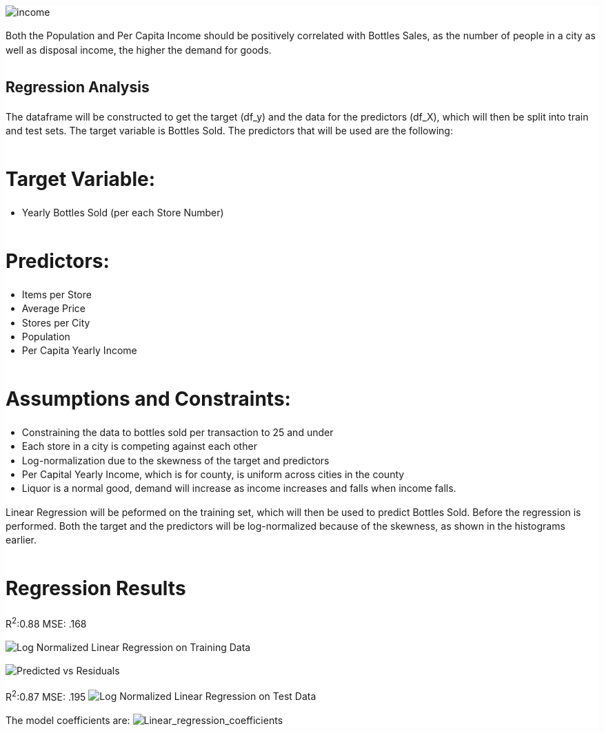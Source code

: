 ![income](https://github.com/adalal80/adalal80.github.io/blob/master/images/ia_income.png?raw=true)

Both the Population and Per Capita Income should be positively correlated with Bottles Sales, as the number of people in a city as well as disposal income, the higher the demand for goods.

## Regression Analysis 

The dataframe will be constructed to get the target (df_y) and the data for the predictors (df_X), which will then be split into train and test sets. The target variable is Bottles Sold. The predictors that will be used are the following:

# Target Variable:
* Yearly Bottles Sold (per each Store Number)

# Predictors:
* Items per Store
* Average Price
* Stores per City
* Population
* Per Capita Yearly Income

# Assumptions and Constraints:
* Constraining the data to bottles sold per transaction to 25 and under
* Each store in a city is competing against each other
* Log-normalization due to the skewness of the target and predictors
* Per Capital Yearly Income, which is for county, is uniform across cities in the county
* Liquor is a normal good, demand will increase as income increases and falls when income falls.

Linear Regression will be peformed on the training set, which will then be used to predict Bottles Sold. Before the regression is performed. Both the target and the predictors will be log-normalized because of the skewness, as shown in the histograms earlier.

# Regression Results
R<sup>2</sup>:0.88
MSE: .168

![Log Normalized Linear Regression on Training Data](https://raw.githubusercontent.com/adalal80/adalal80.github.io/master/images/ia_Predicted_v_Actual_Training.png)


![Predicted vs Residuals](https://raw.githubusercontent.com/adalal80/adalal80.github.io/master/images/ia_Residuals.png)

R<sup>2</sup>:0.87
MSE: .195
![Log Normalized Linear Regression on Test Data](https://github.com/adalal80/adalal80.github.io/blob/master/images/ia_Predicted_v_Actual_Test.png?raw=true)

The model coefficients are:
![Linear_regression_coefficients](https://github.com/adalal80/adalal80.github.io/blob/master/images/Linear_regression_coeff.png?raw=true)
